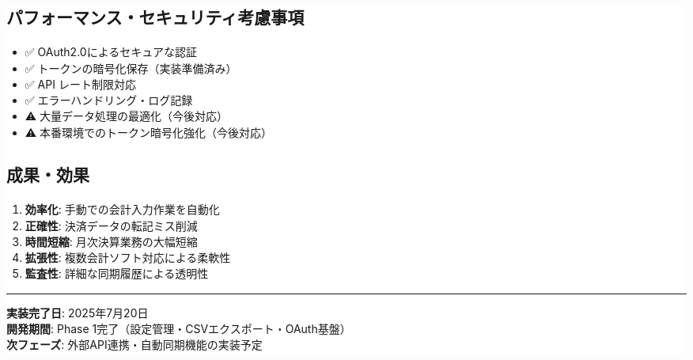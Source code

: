 ## パフォーマンス・セキュリティ考慮事項

- ✅ OAuth2.0によるセキュアな認証
- ✅ トークンの暗号化保存（実装準備済み）
- ✅ API レート制限対応
- ✅ エラーハンドリング・ログ記録
- ⚠️ 大量データ処理の最適化（今後対応）
- ⚠️ 本番環境でのトークン暗号化強化（今後対応）

## 成果・効果

1. **効率化**: 手動での会計入力作業を自動化
2. **正確性**: 決済データの転記ミス削減
3. **時間短縮**: 月次決算業務の大幅短縮
4. **拡張性**: 複数会計ソフト対応による柔軟性
5. **監査性**: 詳細な同期履歴による透明性

---

**実装完了日**: 2025年7月20日  
**開発期間**: Phase 1完了（設定管理・CSVエクスポート・OAuth基盤）  
**次フェーズ**: 外部API連携・自動同期機能の実装予定
